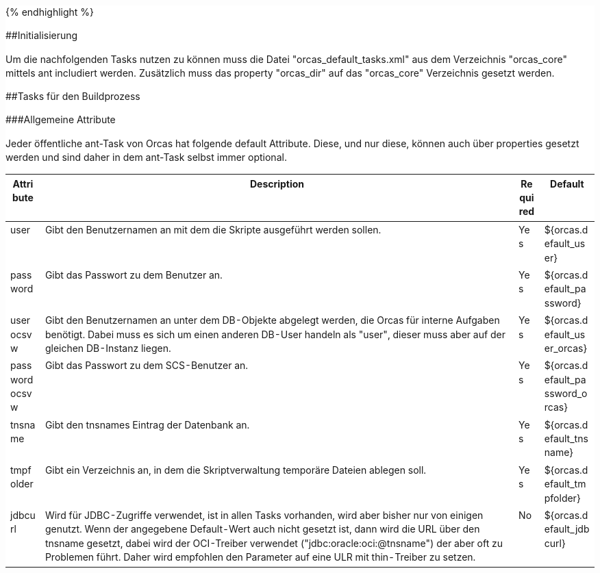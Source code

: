   </target>

  <target name="orcas_install">
    <orcas_install user="${username_dba}" password="${password_dba}"/>
  </target>

  <target name="build_all" depends="">
    <orcas_initialize extensionfolder="${distributiondir}/../../orcas/orcas_extensions"/>
    <orcas_execute_one_time_scripts
      scriptfolder="skripts_pre"
      scriptfolderrecursive="true"
      logname="pre_skripts"/>
      <orcas_execute_statics
        scriptfolder="tables"
        dropmode="${dropmode}"
        logname="statics"/>
        <orcas_drop_replaceables
          logname="dropreplaceables"/>
          <orcas_execute_scripts
            scriptfolder="views"
            logname="views" />
            <orcas_execute_one_time_scripts
              scriptfolder="skripts_post"
              scriptfolderrecursive="true"
              logname="post_skripts"/>
            </target>
          </project>
{% endhighlight %}

<a name="init"/>

##Initialisierung

Um die nachfolgenden Tasks nutzen zu können muss die Datei "orcas_default_tasks.xml" aus dem Verzeichnis "orcas_core" mittels ant includiert werden. Zusätzlich muss das property "orcas_dir" auf das "orcas_core" Verzeichnis gesetzt werden.

<a name="tasks"/>

##Tasks für den Buildprozess

<a name="general"/>

###Allgemeine Attribute

Jeder öffentliche ant-Task von Orcas hat folgende default Attribute. Diese, und nur diese, können auch über properties gesetzt werden und sind daher in dem ant-Task selbst immer optional.

|Attribute|Description|Required|Default|
|---------|-----------|--------|-------|
|user     |Gibt den Benutzernamen an mit dem die Skripte ausgeführt werden sollen.|Yes|${orcas.default_user}|
|password |Gibt das Passwort zu dem Benutzer an.|Yes|${orcas.default_password}|
|userocsvw|Gibt den Benutzernamen an unter dem DB-Objekte abgelegt werden, die Orcas für interne Aufgaben benötigt. Dabei muss es sich um einen anderen DB-User handeln als "user", dieser muss aber auf der gleichen DB-Instanz liegen.|Yes|${orcas.default_user_orcas}
|passwordocsvw|Gibt das Passwort zu dem SCS-Benutzer an.|Yes|${orcas.default_password_orcas}|
|tnsname  |Gibt den tnsnames Eintrag der Datenbank an.|Yes|${orcas.default_tnsname}|
|tmpfolder|Gibt ein Verzeichnis an, in dem die Skriptverwaltung temporäre Dateien ablegen soll.|Yes|${orcas.default_tmpfolder}|
|jdbcurl  |Wird für JDBC-Zugriffe verwendet, ist in allen Tasks vorhanden, wird aber bisher nur von einigen genutzt. Wenn der angegebene Default-Wert auch nicht gesetzt ist, dann wird die URL über den tnsname gesetzt, dabei wird der OCI-Treiber verwendet ("jdbc:oracle:oci:@tnsname") der aber oft zu Problemen führt. Daher wird empfohlen den Parameter auf eine ULR mit thin-Treiber zu setzen. |No|${orcas.default_jdbcurl}|
